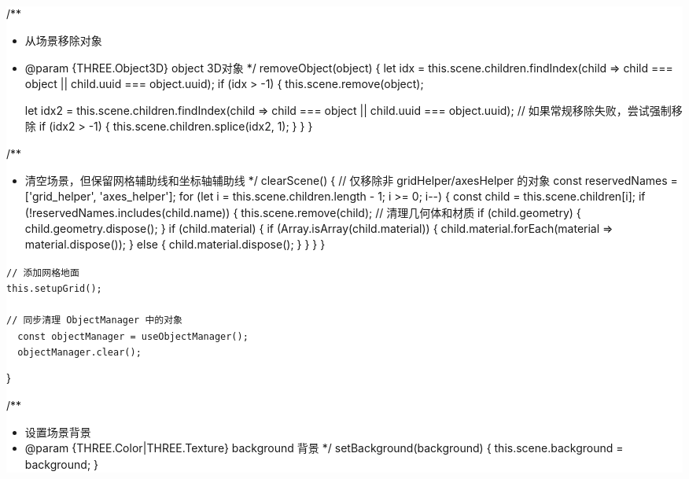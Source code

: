   /**
   * 从场景移除对象
   * @param {THREE.Object3D} object 3D对象
   */
  removeObject(object) {
    let idx = this.scene.children.findIndex(child => child === object || child.uuid === object.uuid);
    if (idx > -1) {
      this.scene.remove(object);
      
      let idx2 = this.scene.children.findIndex(child => child === object || child.uuid === object.uuid);
      // 如果常规移除失败，尝试强制移除
      if (idx2 > -1) {
          this.scene.children.splice(idx2, 1);
      }
    }
  }
  
  /**
   * 清空场景，但保留网格辅助线和坐标轴辅助线
   */
  clearScene() {
    // 仅移除非 gridHelper/axesHelper 的对象
    const reservedNames = ['grid_helper', 'axes_helper'];
    for (let i = this.scene.children.length - 1; i >= 0; i--) {
      const child = this.scene.children[i];
      if (!reservedNames.includes(child.name)) {
        this.scene.remove(child);
        // 清理几何体和材质
        if (child.geometry) {
          child.geometry.dispose();
        }
        if (child.material) {
          if (Array.isArray(child.material)) {
            child.material.forEach(material => material.dispose());
          } else {
            child.material.dispose();
          }
        }
      }
    }

    // 添加网格地面
    this.setupGrid();

    // 同步清理 ObjectManager 中的对象
      const objectManager = useObjectManager();
      objectManager.clear();
  }
  
  /**
   * 设置场景背景
   * @param {THREE.Color|THREE.Texture} background 背景
   */
  setBackground(background) {
    this.scene.background = background;
  }
  